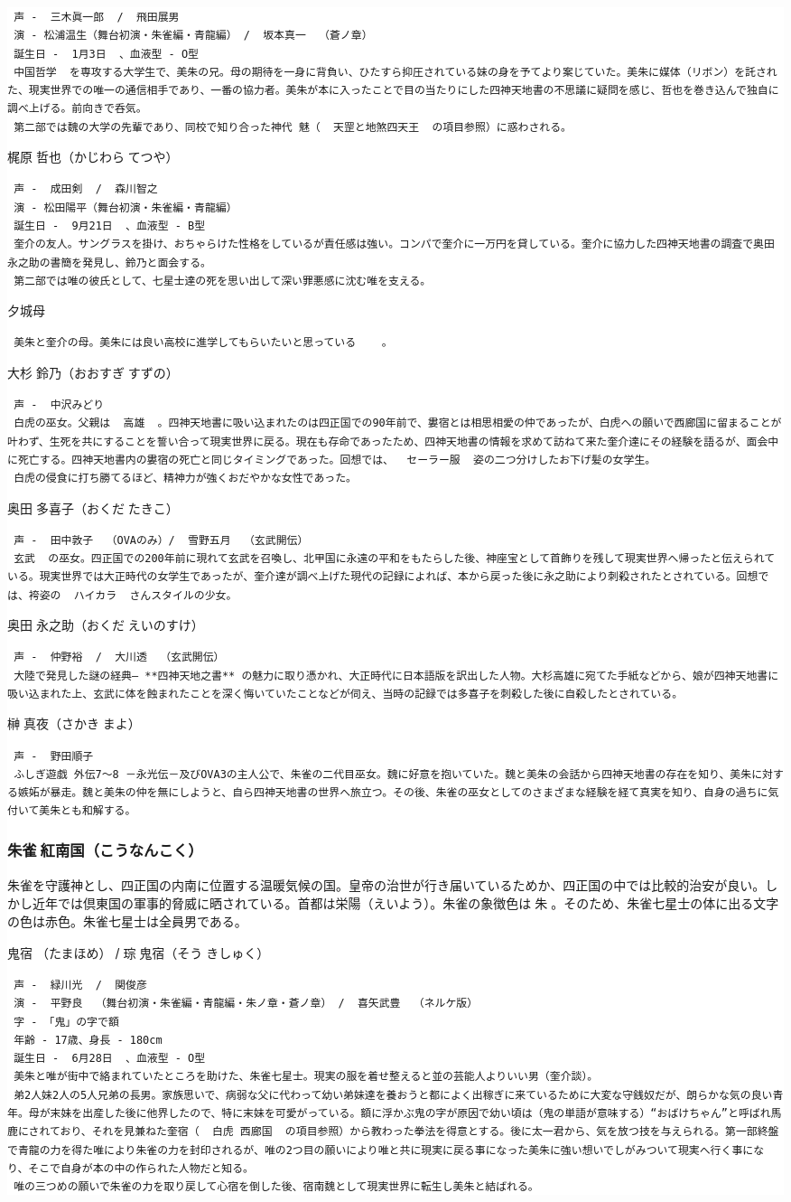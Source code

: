      声 -  三木眞一郎  /  飛田展男 
     演 - 松浦温生（舞台初演・朱雀編・青龍編） /  坂本真一  （蒼ノ章） 
     誕生日 -  1月3日  、血液型 - O型 
     中国哲学  を専攻する大学生で、美朱の兄。母の期待を一身に背負い、ひたすら抑圧されている妹の身を予てより案じていた。美朱に媒体（リボン）を託された、現実世界での唯一の通信相手であり、一番の協力者。美朱が本に入ったことで目の当たりにした四神天地書の不思議に疑問を感じ、哲也を巻き込んで独自に調べ上げる。前向きで呑気。 
     第二部では魏の大学の先輩であり、同校で知り合った神代 魅（  天罡と地煞四天王  の項目参照）に惑わされる。 
梶原 哲也（かじわら てつや）

     声 -  成田剣  /  森川智之 
     演 - 松田陽平（舞台初演・朱雀編・青龍編） 
     誕生日 -  9月21日  、血液型 - B型 
     奎介の友人。サングラスを掛け、おちゃらけた性格をしているが責任感は強い。コンパで奎介に一万円を貸している。奎介に協力した四神天地書の調査で奥田永之助の書簡を発見し、鈴乃と面会する。 
     第二部では唯の彼氏として、七星士達の死を思い出して深い罪悪感に沈む唯を支える。 
夕城母

     美朱と奎介の母。美朱には良い高校に進学してもらいたいと思っている    。 
大杉 鈴乃（おおすぎ すずの）

     声 -  中沢みどり 
     白虎の巫女。父親は  高雄  。四神天地書に吸い込まれたのは四正国での90年前で、婁宿とは相思相愛の仲であったが、白虎への願いで西廊国に留まることが叶わず、生死を共にすることを誓い合って現実世界に戻る。現在も存命であったため、四神天地書の情報を求めて訪ねて来た奎介達にその経験を語るが、面会中に死亡する。四神天地書内の婁宿の死亡と同じタイミングであった。回想では、  セーラー服  姿の二つ分けしたお下げ髪の女学生。 
     白虎の侵食に打ち勝てるほど、精神力が強くおだやかな女性であった。 
奥田 多喜子（おくだ たきこ）

     声 -  田中敦子  （OVAのみ）/  雪野五月  （玄武開伝） 
     玄武  の巫女。四正国での200年前に現れて玄武を召喚し、北甲国に永遠の平和をもたらした後、神座宝として首飾りを残して現実世界へ帰ったと伝えられている。現実世界では大正時代の女学生であったが、奎介達が調べ上げた現代の記録によれば、本から戻った後に永之助により刺殺されたとされている。回想では、袴姿の  ハイカラ  さんスタイルの少女。 
奥田 永之助（おくだ えいのすけ）

     声 -  仲野裕  /  大川透  （玄武開伝） 
     大陸で発見した謎の経典― **四神天地之書** の魅力に取り憑かれ、大正時代に日本語版を訳出した人物。大杉高雄に宛てた手紙などから、娘が四神天地書に吸い込まれた上、玄武に体を蝕まれたことを深く悔いていたことなどが伺え、当時の記録では多喜子を刺殺した後に自殺したとされている。 
榊 真夜（さかき まよ）

     声 -  野田順子 
     ふしぎ遊戯 外伝7〜8 －永光伝－及びOVA3の主人公で、朱雀の二代目巫女。魏に好意を抱いていた。魏と美朱の会話から四神天地書の存在を知り、美朱に対する嫉妬が暴走。魏と美朱の仲を無にしようと、自ら四神天地書の世界へ旅立つ。その後、朱雀の巫女としてのさまざまな経験を経て真実を知り、自身の過ちに気付いて美朱とも和解する。 

###  朱雀 紅南国（こうなんこく）

朱雀を守護神とし、四正国の内南に位置する温暖気候の国。皇帝の治世が行き届いているためか、四正国の中では比較的治安が良い。しかし近年では倶東国の軍事的脅威に晒されている。首都は栄陽（えいよう）。朱雀の象徴色は
朱  。そのため、朱雀七星士の体に出る文字の色は赤色。朱雀七星士は全員男である。

鬼宿  （たまほめ） / 琮 鬼宿（そう きしゅく）

     声 -  緑川光  /  関俊彦 
     演 -  平野良  （舞台初演・朱雀編・青龍編・朱ノ章・蒼ノ章） /  喜矢武豊  （ネルケ版） 
     字 - 「鬼」の字で額 
     年齢 - 17歳、身長 - 180cm 
     誕生日 -  6月28日  、血液型 - O型 
     美朱と唯が街中で絡まれていたところを助けた、朱雀七星士。現実の服を着せ整えると並の芸能人よりいい男（奎介談）。 
     弟2人妹2人の5人兄弟の長男。家族思いで、病弱な父に代わって幼い弟妹達を養おうと都によく出稼ぎに来ているために大変な守銭奴だが、朗らかな気の良い青年。母が末妹を出産した後に他界したので、特に末妹を可愛がっている。額に浮かぶ鬼の字が原因で幼い頃は（鬼の単語が意味する）“おばけちゃん”と呼ばれ馬鹿にされており、それを見兼ねた奎宿（  白虎 西廊国  の項目参照）から教わった拳法を得意とする。後に太一君から、気を放つ技を与えられる。第一部終盤で青龍の力を得た唯により朱雀の力を封印されるが、唯の2つ目の願いにより唯と共に現実に戻る事になった美朱に強い想いでしがみついて現実へ行く事になり、そこで自身が本の中の作られた人物だと知る。 
     唯の三つめの願いで朱雀の力を取り戻して心宿を倒した後、宿南魏として現実世界に転生し美朱と結ばれる。 
